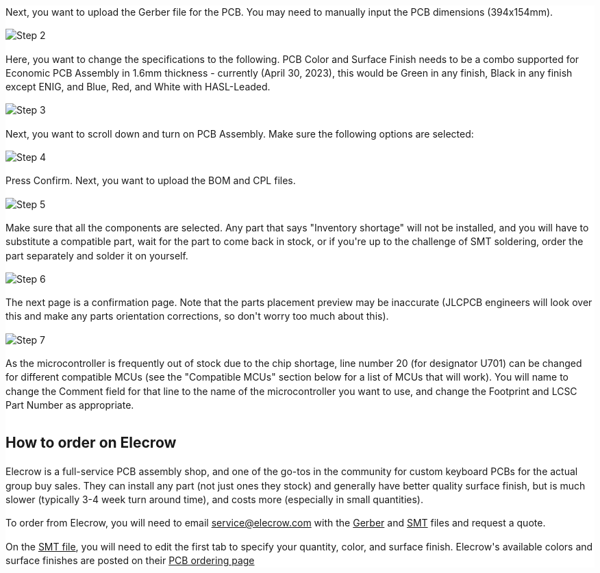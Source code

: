 Next, you want to upload the Gerber file for the PCB. You may need to manually input the PCB dimensions (394x154mm). 

![Step 2](https://github.com/bluepylons/Boston/blob/main/graphics/Ordering%20guide/2-add-gerbers.png?raw=true)

Here, you want to change the specifications to the following. PCB Color and Surface Finish needs to be a combo supported for Economic PCB Assembly in 1.6mm thickness - currently (April 30, 2023), this would be Green in any finish, Black in any finish except ENIG, and Blue, Red, and White with HASL-Leaded. 

![Step 3](https://github.com/bluepylons/Boston/blob/main/graphics/Ordering%20guide/3-JLCPCB-options.png?raw=true)

Next, you want to scroll down and turn on PCB Assembly. Make sure the following options are selected:

![Step 4](https://github.com/bluepylons/Boston/blob/main/graphics/Ordering%20guide/4-SMT.png?raw=true)

Press Confirm. Next, you want to upload the BOM and CPL files. 

![Step 5](https://github.com/bluepylons/Boston/blob/main/graphics/Ordering%20guide/5-BOM-CPL.PNG?raw=true)

Make sure that all the components are selected. Any part that says "Inventory shortage" will not be installed, and you will have to substitute a compatible part, wait for the part to come back in stock, or if you're up to the challenge of SMT soldering, order the part separately and solder it on yourself. 

![Step 6](https://github.com/bluepylons/Boston/blob/main/graphics/Ordering%20guide/6-BOM.PNG?raw=true)

The next page is a confirmation page. Note that the parts placement preview may be inaccurate (JLCPCB engineers will look over this and make any parts orientation corrections, so don't worry too much about this). 

![Step 7](https://github.com/bluepylons/Boston/blob/main/graphics/Ordering%20guide/7-review.PNG?raw=true)

As the microcontroller is frequently out of stock due to the chip shortage, line number 20 (for designator U701) can be changed for different compatible MCUs (see the "Compatible MCUs" section below for a list of MCUs that will work). You will name to change the Comment field for that line to the name of the microcontroller you want to use, and change the Footprint and LCSC Part Number as appropriate.

## How to order on Elecrow
Elecrow is a full-service PCB assembly shop, and one of the go-tos in the community for custom keyboard PCBs for the actual group buy sales. They can install any part (not just ones they stock) and generally have better quality surface finish, but is much slower (typically 3-4 week turn around time), and costs more (especially in small quantities). 

To order from Elecrow, you will need to email service@elecrow.com with the [Gerber](https://github.com/bluepylons/Boston/blob/main/Boston%20-%20Current%20design/PCB/V0.7J/Manufacturing%20files/Gerbers-Boston-V07J.zip) and [SMT](https://github.com/bluepylons/Boston/blob/main/Boston%20-%20Current%20design/PCB/V0.7J/Manufacturing%20files/Elecrow%20SMT%20files/BostonV07J-Elecrow-files.xlsx) files and request a quote.

On the [SMT file](https://github.com/bluepylons/Boston/blob/main/Boston%20-%20Current%20design/PCB/V0.7J/Manufacturing%20files/Elecrow%20SMT%20files/BostonV07J-Elecrow-files.xlsx), you will need to edit the first tab to specify your quantity, color, and surface finish. Elecrow's available colors and surface finishes are posted on their [PCB ordering page](https://www.elecrow.com/pcb-manufacturing.html)
